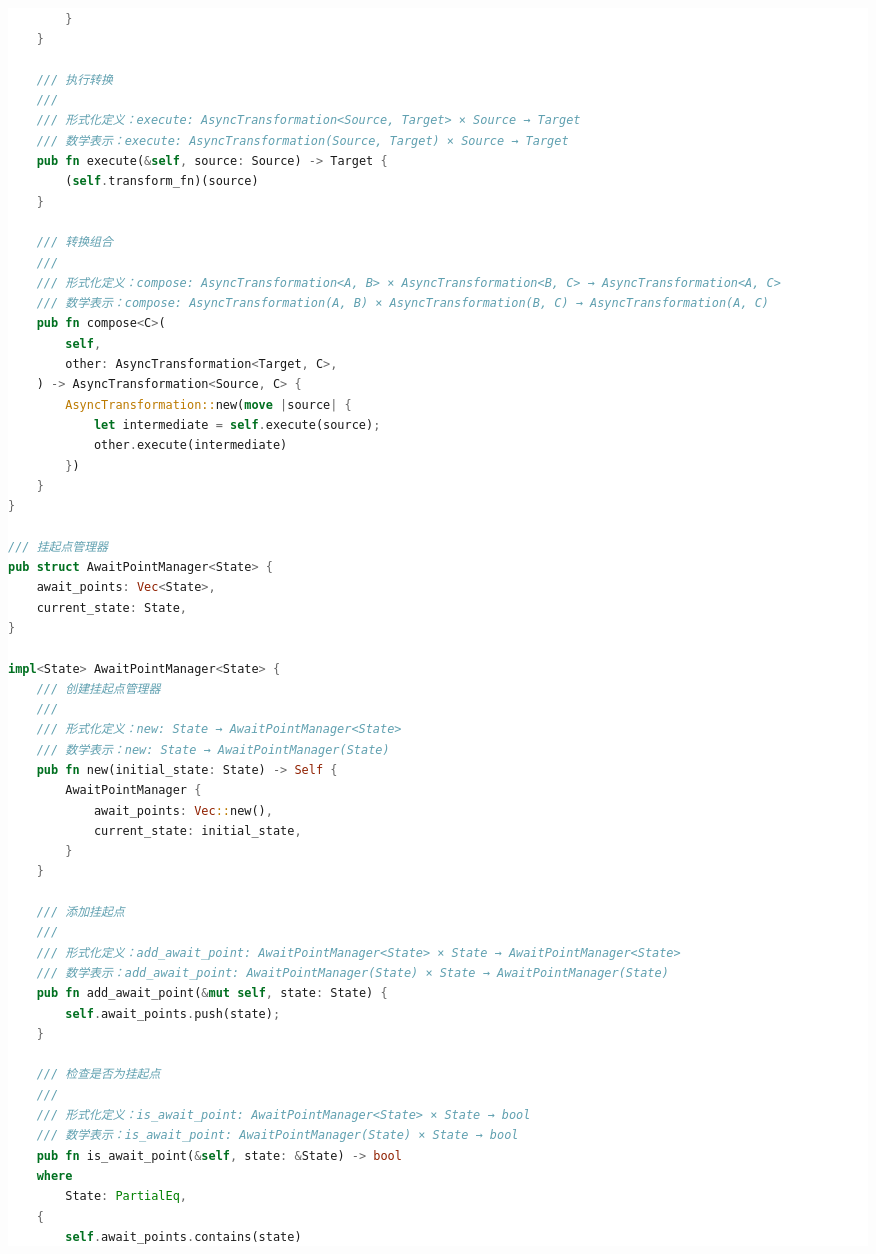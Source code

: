 ```rust
        }
    }
    
    /// 执行转换
    /// 
    /// 形式化定义：execute: AsyncTransformation<Source, Target> × Source → Target
    /// 数学表示：execute: AsyncTransformation(Source, Target) × Source → Target
    pub fn execute(&self, source: Source) -> Target {
        (self.transform_fn)(source)
    }
    
    /// 转换组合
    /// 
    /// 形式化定义：compose: AsyncTransformation<A, B> × AsyncTransformation<B, C> → AsyncTransformation<A, C>
    /// 数学表示：compose: AsyncTransformation(A, B) × AsyncTransformation(B, C) → AsyncTransformation(A, C)
    pub fn compose<C>(
        self,
        other: AsyncTransformation<Target, C>,
    ) -> AsyncTransformation<Source, C> {
        AsyncTransformation::new(move |source| {
            let intermediate = self.execute(source);
            other.execute(intermediate)
        })
    }
}

/// 挂起点管理器
pub struct AwaitPointManager<State> {
    await_points: Vec<State>,
    current_state: State,
}

impl<State> AwaitPointManager<State> {
    /// 创建挂起点管理器
    /// 
    /// 形式化定义：new: State → AwaitPointManager<State>
    /// 数学表示：new: State → AwaitPointManager(State)
    pub fn new(initial_state: State) -> Self {
        AwaitPointManager {
            await_points: Vec::new(),
            current_state: initial_state,
        }
    }
    
    /// 添加挂起点
    /// 
    /// 形式化定义：add_await_point: AwaitPointManager<State> × State → AwaitPointManager<State>
    /// 数学表示：add_await_point: AwaitPointManager(State) × State → AwaitPointManager(State)
    pub fn add_await_point(&mut self, state: State) {
        self.await_points.push(state);
    }
    
    /// 检查是否为挂起点
    /// 
    /// 形式化定义：is_await_point: AwaitPointManager<State> × State → bool
    /// 数学表示：is_await_point: AwaitPointManager(State) × State → bool
    pub fn is_await_point(&self, state: &State) -> bool
    where
        State: PartialEq,
    {
        self.await_points.contains(state)
```